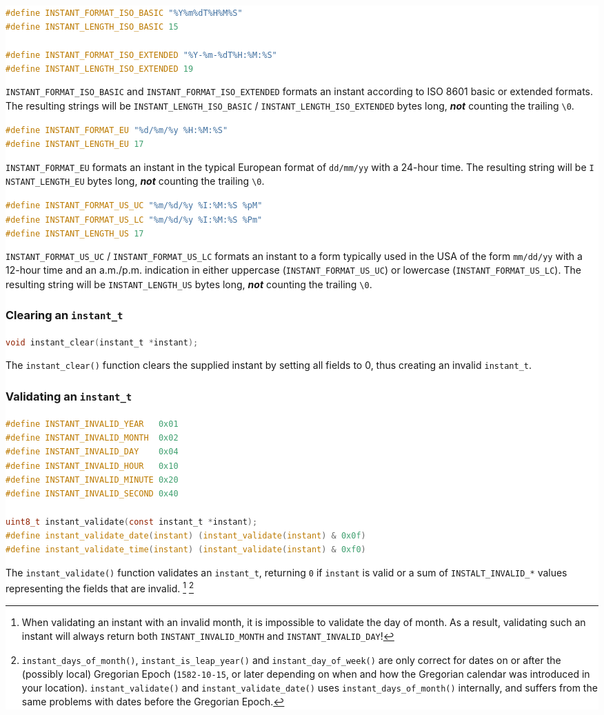 ~~~c
#define INSTANT_FORMAT_ISO_BASIC "%Y%m%dT%H%M%S"
#define INSTANT_LENGTH_ISO_BASIC 15

#define INSTANT_FORMAT_ISO_EXTENDED "%Y-%m-%dT%H:%M:%S"
#define INSTANT_LENGTH_ISO_EXTENDED 19
~~~

`INSTANT_FORMAT_ISO_BASIC` and `INSTANT_FORMAT_ISO_EXTENDED` formats an instant according to ISO 8601 basic or extended formats. The resulting strings will be `INSTANT_LENGTH_ISO_BASIC` / `INSTANT_LENGTH_ISO_EXTENDED` bytes long, ***not*** counting the trailing `\0`.

~~~c
#define INSTANT_FORMAT_EU "%d/%m/%y %H:%M:%S"
#define INSTANT_LENGTH_EU 17
~~~

`INSTANT_FORMAT_EU` formats an instant in the typical European format of `dd/mm/yy` with a 24-hour time. The resulting string will be `INSTANT_LENGTH_EU` bytes long, ***not*** counting the trailing `\0`.

~~~c
#define INSTANT_FORMAT_US_UC "%m/%d/%y %I:%M:%S %pM"
#define INSTANT_FORMAT_US_LC "%m/%d/%y %I:%M:%S %Pm"
#define INSTANT_LENGTH_US 17
~~~

`INSTANT_FORMAT_US_UC` / `INSTANT_FORMAT_US_LC` formats an instant to a form typically used in the USA of the form `mm/dd/yy` with a 12-hour time and an a.m./p.m. indication in either uppercase (`INSTANT_FORMAT_US_UC`) or lowercase (`INSTANT_FORMAT_US_LC`). The resulting string will be `INSTANT_LENGTH_US` bytes long, ***not*** counting the trailing `\0`.

### Clearing an `instant_t`

~~~c
void instant_clear(instant_t *instant);
~~~

The `instant_clear()` function clears the supplied instant by setting all fields to 0, thus creating an invalid `instant_t`.

### Validating an `instant_t`

~~~c
#define INSTANT_INVALID_YEAR   0x01
#define INSTANT_INVALID_MONTH  0x02
#define INSTANT_INVALID_DAY    0x04
#define INSTANT_INVALID_HOUR   0x10
#define INSTANT_INVALID_MINUTE 0x20
#define INSTANT_INVALID_SECOND 0x40

uint8_t instant_validate(const instant_t *instant);
#define instant_validate_date(instant) (instant_validate(instant) & 0x0f)
#define instant_validate_time(instant) (instant_validate(instant) & 0xf0)
~~~

The `instant_validate()` function validates an `instant_t`, returning `0` if `instant` is valid or a sum of `INSTALT_INVALID_*` values representing the fields that are invalid. [^3] [^4]


[^1]: Even though `instant_t` can hold years up to 65535, the parsing and formatting code is limited to years up to and including 9999!
[^2]: When parsing using the `%I` format specifier to indicate a 12-hour time, the format specification ***must*** include an a.m./p.m. specifier (`%p`/`%P`) at some point in the format specification ***after*** the `%I`!
[^3]: When validating an instant with an invalid month, it is impossible to validate the day of month. As a result, validating such an instant will always return both `INSTANT_INVALID_MONTH` and `INSTANT_INVALID_DAY`!
[^4]: `instant_days_of_month()`, `instant_is_leap_year()` and `instant_day_of_week()` are only correct for dates on or after the (possibly local) Gregorian Epoch (`1582-10-15`, or later depending on when and how the Gregorian calendar was introduced in your location). `instant_validate()` and `instant_validate_date()` uses `instant_days_of_month()` internally, and suffers from the same problems with dates before the Gregorian Epoch.